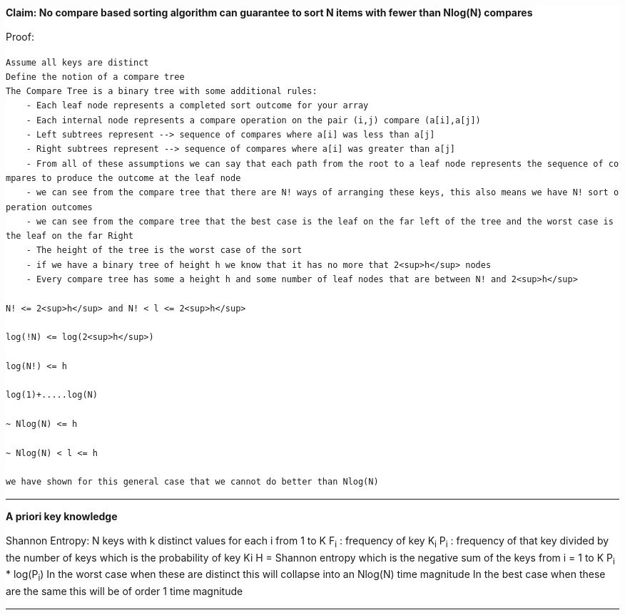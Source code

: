 **Claim: No compare based sorting algorithm can guarantee to sort N items with fewer than Nlog(N) compares**

Proof:
```
Assume all keys are distinct
Define the notion of a compare tree
The Compare Tree is a binary tree with some additional rules:
	- Each leaf node represents a completed sort outcome for your array
	- Each internal node represents a compare operation on the pair (i,j) compare (a[i],a[j])
	- Left subtrees represent --> sequence of compares where a[i] was less than a[j]
	- Right subtrees represent --> sequence of compares where a[i] was greater than a[j]
	- From all of these assumptions we can say that each path from the root to a leaf node represents the sequence of compares to produce the outcome at the leaf node
	- we can see from the compare tree that there are N! ways of arranging these keys, this also means we have N! sort operation outcomes
	- we can see from the compare tree that the best case is the leaf on the far left of the tree and the worst case is the leaf on the far Right
	- The height of the tree is the worst case of the sort
	- if we have a binary tree of height h we know that it has no more that 2<sup>h</sup> nodes
	- Every compare tree has some a height h and some number of leaf nodes that are between N! and 2<sup>h</sup>

N! <= 2<sup>h</sup> and N! < l <= 2<sup>h</sup>

log(!N) <= log(2<sup>h</sup>)

log(N!) <= h

log(1)+.....log(N)

~ Nlog(N) <= h

~ Nlog(N) < l <= h

we have shown for this general case that we cannot do better than Nlog(N)

```

---

**A priori key knowledge**

Shannon Entropy: N keys with k distinct values
for each i from 1 to K
F<sub>i</sub> : frequency of key K<sub>i</sub>
P<sub>i</sub> : frequency of that key divided by the number of keys which is the probability of key Ki
H = Shannon entropy which is the negative sum of the keys from i = 1 to K P<sub>i</sub> * log(P<sub>i</sub>)
In the worst case when these are distinct this will collapse into an Nlog(N) time magnitude
In the best case when these are the same this will be of order 1 time magnitude


---